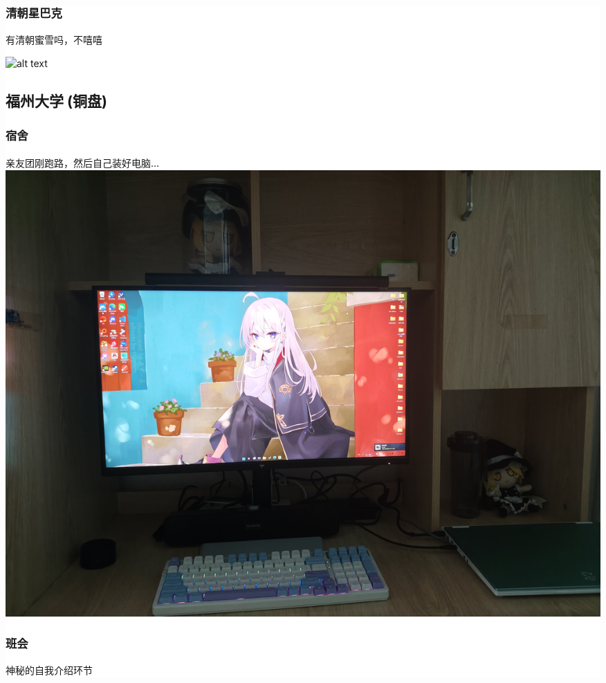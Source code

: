 ### 清朝星巴克

有清朝蜜雪吗，不嘻嘻

![alt text](IMG_20250906_202608.jpg)

## 福州大学 (铜盘)

### 宿舍

亲友团刚跑路，然后自己装好电脑...
![alt text](IMG_20250907_101828.jpg)

### 班会

神秘的自我介绍环节